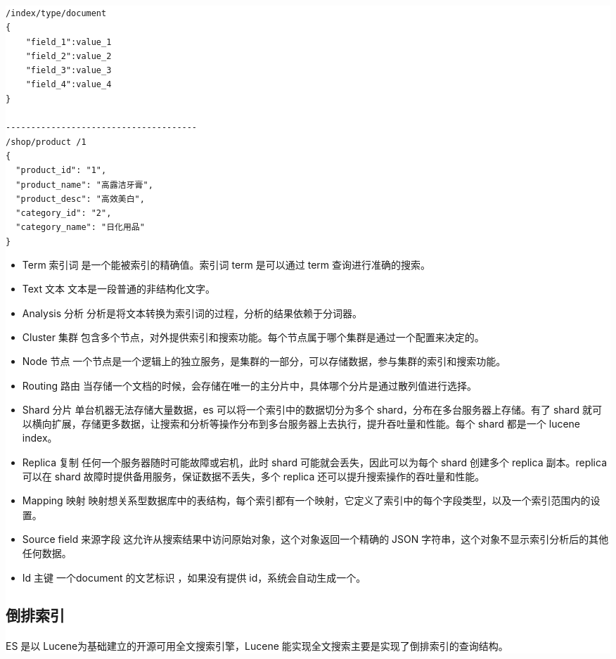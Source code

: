 ```
/index/type/document
{
	"field_1":value_1
	"field_2":value_2
	"field_3":value_3
	"field_4":value_4
}

--------------------------------------
/shop/product /1
{
  "product_id": "1",
  "product_name": "高露洁牙膏",
  "product_desc": "高效美白",
  "category_id": "2",
  "category_name": "日化用品"
}
```

- Term 索引词
是一个能被索引的精确值。索引词 term 是可以通过 term 查询进行准确的搜索。

- Text 文本
文本是一段普通的非结构化文字。

- Analysis 分析
分析是将文本转换为索引词的过程，分析的结果依赖于分词器。

- Cluster 集群
包含多个节点，对外提供索引和搜索功能。每个节点属于哪个集群是通过一个配置来决定的。

- Node 节点
一个节点是一个逻辑上的独立服务，是集群的一部分，可以存储数据，参与集群的索引和搜索功能。

- Routing 路由
当存储一个文档的时候，会存储在唯一的主分片中，具体哪个分片是通过散列值进行选择。

- Shard 分片
单台机器无法存储大量数据，es 可以将一个索引中的数据切分为多个 shard，分布在多台服务器上存储。有了 shard 就可以横向扩展，存储更多数据，让搜索和分析等操作分布到多台服务器上去执行，提升吞吐量和性能。每个 shard 都是一个 lucene index。


- Replica 复制
任何一个服务器随时可能故障或宕机，此时 shard 可能就会丢失，因此可以为每个 shard 创建多个 replica 副本。replica 可以在 shard 故障时提供备用服务，保证数据不丢失，多个 replica 还可以提升搜索操作的吞吐量和性能。

- Mapping 映射
映射想关系型数据库中的表结构，每个索引都有一个映射，它定义了索引中的每个字段类型，以及一个索引范围内的设置。

- Source field 来源字段
这允许从搜索结果中访问原始对象，这个对象返回一个精确的 JSON 字符串，这个对象不显示索引分析后的其他任何数据。

- Id 主键
一个document 的文艺标识 ，如果没有提供 id，系统会自动生成一个。

## 倒排索引
ES 是以 Lucene为基础建立的开源可用全文搜索引擎，Lucene 能实现全文搜索主要是实现了倒排索引的查询结构。
